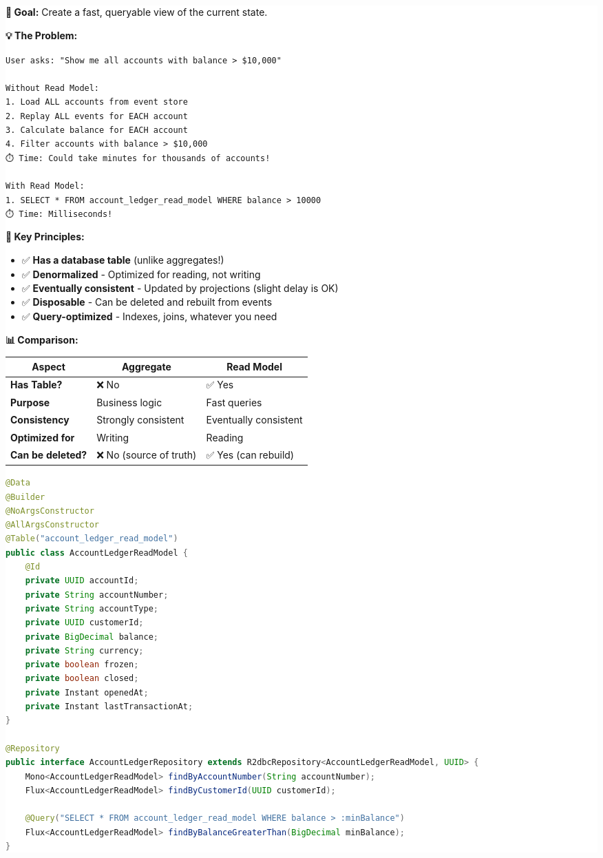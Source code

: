 **🎯 Goal:** Create a fast, queryable view of the current state.

**💡 The Problem:**
```
User asks: "Show me all accounts with balance > $10,000"

Without Read Model:
1. Load ALL accounts from event store
2. Replay ALL events for EACH account
3. Calculate balance for EACH account
4. Filter accounts with balance > $10,000
⏱️ Time: Could take minutes for thousands of accounts!

With Read Model:
1. SELECT * FROM account_ledger_read_model WHERE balance > 10000
⏱️ Time: Milliseconds!
```

**🔑 Key Principles:**
- ✅ **Has a database table** (unlike aggregates!)
- ✅ **Denormalized** - Optimized for reading, not writing
- ✅ **Eventually consistent** - Updated by projections (slight delay is OK)
- ✅ **Disposable** - Can be deleted and rebuilt from events
- ✅ **Query-optimized** - Indexes, joins, whatever you need

**📊 Comparison:**

| Aspect | Aggregate | Read Model |
|--------|-----------|------------|
| **Has Table?** | ❌ No | ✅ Yes |
| **Purpose** | Business logic | Fast queries |
| **Consistency** | Strongly consistent | Eventually consistent |
| **Optimized for** | Writing | Reading |
| **Can be deleted?** | ❌ No (source of truth) | ✅ Yes (can rebuild) |

```java
@Data
@Builder
@NoArgsConstructor
@AllArgsConstructor
@Table("account_ledger_read_model")
public class AccountLedgerReadModel {
    @Id
    private UUID accountId;
    private String accountNumber;
    private String accountType;
    private UUID customerId;
    private BigDecimal balance;
    private String currency;
    private boolean frozen;
    private boolean closed;
    private Instant openedAt;
    private Instant lastTransactionAt;
}

@Repository
public interface AccountLedgerRepository extends R2dbcRepository<AccountLedgerReadModel, UUID> {
    Mono<AccountLedgerReadModel> findByAccountNumber(String accountNumber);
    Flux<AccountLedgerReadModel> findByCustomerId(UUID customerId);

    @Query("SELECT * FROM account_ledger_read_model WHERE balance > :minBalance")
    Flux<AccountLedgerReadModel> findByBalanceGreaterThan(BigDecimal minBalance);
}
```